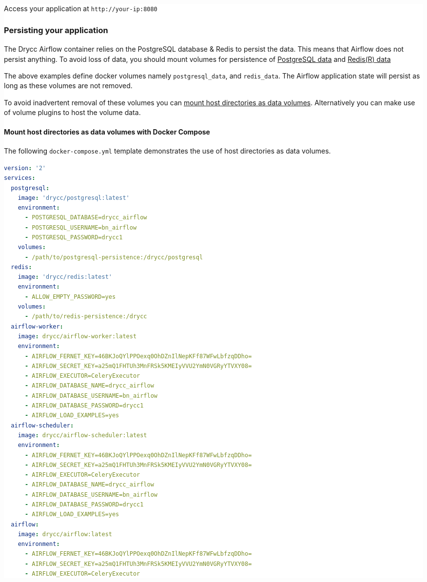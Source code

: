   Access your application at `http://your-ip:8080`

### Persisting your application

The Drycc Airflow container relies on the PostgreSQL database & Redis to persist the data. This means that Airflow does not persist anything. To avoid loss of data, you should mount volumes for persistence of [PostgreSQL data](https://github.com/drycc/containers/blob/main/drycc/mariadb#persisting-your-database) and [Redis(R) data](https://github.com/drycc/containers/blob/main/drycc/redis#persisting-your-database)

The above examples define docker volumes namely `postgresql_data`, and `redis_data`. The Airflow application state will persist as long as these volumes are not removed.

To avoid inadvertent removal of these volumes you can [mount host directories as data volumes](https://docs.docker.com/engine/tutorials/dockervolumes/). Alternatively you can make use of volume plugins to host the volume data.

#### Mount host directories as data volumes with Docker Compose

The following `docker-compose.yml` template demonstrates the use of host directories as data volumes.

```yaml
version: '2'
services:
  postgresql:
    image: 'drycc/postgresql:latest'
    environment:
      - POSTGRESQL_DATABASE=drycc_airflow
      - POSTGRESQL_USERNAME=bn_airflow
      - POSTGRESQL_PASSWORD=drycc1
    volumes:
      - /path/to/postgresql-persistence:/drycc/postgresql
  redis:
    image: 'drycc/redis:latest'
    environment:
      - ALLOW_EMPTY_PASSWORD=yes
    volumes:
      - /path/to/redis-persistence:/drycc
  airflow-worker:
    image: drycc/airflow-worker:latest
    environment:
      - AIRFLOW_FERNET_KEY=46BKJoQYlPPOexq0OhDZnIlNepKFf87WFwLbfzqDDho=
      - AIRFLOW_SECRET_KEY=a25mQ1FHTUh3MnFRSk5KMEIyVVU2YmN0VGRyYTVXY08=
      - AIRFLOW_EXECUTOR=CeleryExecutor
      - AIRFLOW_DATABASE_NAME=drycc_airflow
      - AIRFLOW_DATABASE_USERNAME=bn_airflow
      - AIRFLOW_DATABASE_PASSWORD=drycc1
      - AIRFLOW_LOAD_EXAMPLES=yes
  airflow-scheduler:
    image: drycc/airflow-scheduler:latest
    environment:
      - AIRFLOW_FERNET_KEY=46BKJoQYlPPOexq0OhDZnIlNepKFf87WFwLbfzqDDho=
      - AIRFLOW_SECRET_KEY=a25mQ1FHTUh3MnFRSk5KMEIyVVU2YmN0VGRyYTVXY08=
      - AIRFLOW_EXECUTOR=CeleryExecutor
      - AIRFLOW_DATABASE_NAME=drycc_airflow
      - AIRFLOW_DATABASE_USERNAME=bn_airflow
      - AIRFLOW_DATABASE_PASSWORD=drycc1
      - AIRFLOW_LOAD_EXAMPLES=yes
  airflow:
    image: drycc/airflow:latest
    environment:
      - AIRFLOW_FERNET_KEY=46BKJoQYlPPOexq0OhDZnIlNepKFf87WFwLbfzqDDho=
      - AIRFLOW_SECRET_KEY=a25mQ1FHTUh3MnFRSk5KMEIyVVU2YmN0VGRyYTVXY08=
      - AIRFLOW_EXECUTOR=CeleryExecutor
```